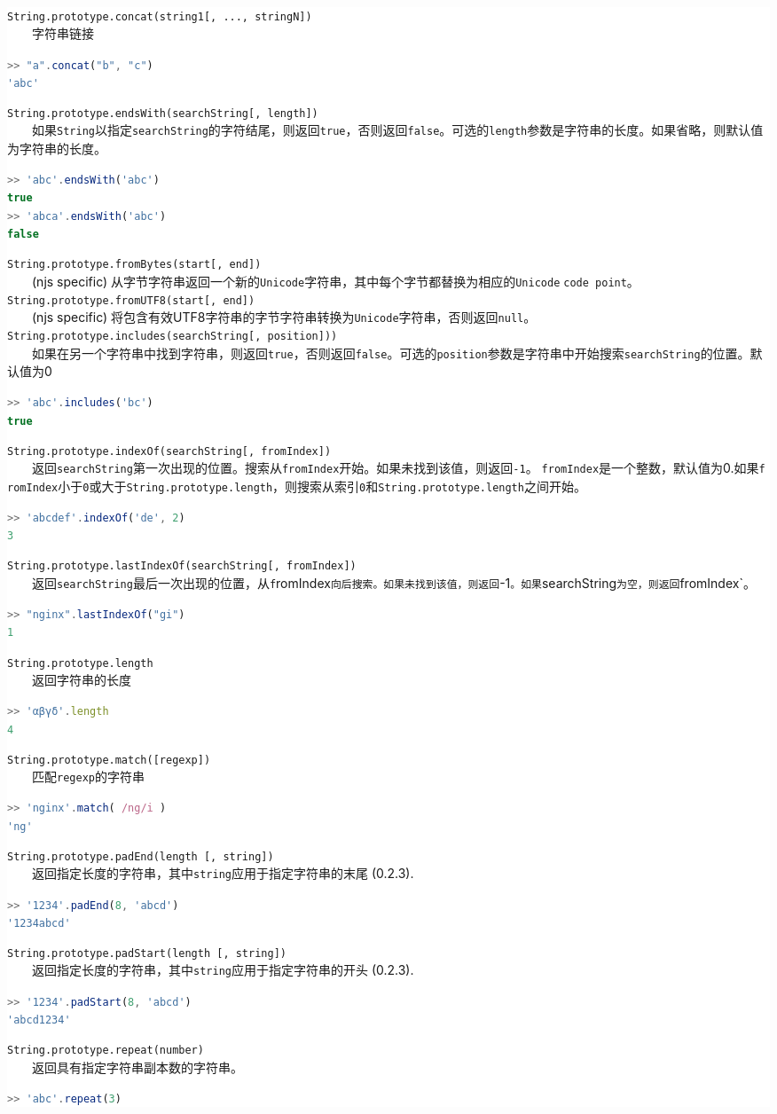 `String.prototype.concat(string1[, ..., stringN])`  
&emsp;&emsp;字符串链接
```Javascript
>> "a".concat("b", "c")
'abc'
```
`String.prototype.endsWith(searchString[, length])`  
&emsp;&emsp;如果`String`以指定`searchString`的字符结尾，则返回`true`，否则返回`false`。可选的`length`参数是字符串的长度。如果省略，则默认值为字符串的长度。
```Javascript
>> 'abc'.endsWith('abc')
true
>> 'abca'.endsWith('abc')
false
```
`String.prototype.fromBytes(start[, end])`  
&emsp;&emsp;(njs specific) 从字节字符串返回一个新的`Unicode`字符串，其中每个字节都替换为相应的`Unicode` `code point`。  
`String.prototype.fromUTF8(start[, end])`  
&emsp;&emsp;(njs specific) 将包含有效UTF8字符串的字节字符串转换为`Unicode`字符串，否则返回`null`。  
`String.prototype.includes(searchString[, position]))`  
&emsp;&emsp;如果在另一个字符串中找到字符串，则返回`true`，否则返回`false`。可选的`position`参数是字符串中开始搜索`searchString`的位置。默认值为0  
```Javascript
>> 'abc'.includes('bc')
true
```
`String.prototype.indexOf(searchString[, fromIndex])`  
&emsp;&emsp;返回`searchString`第一次出现的位置。搜索从`fromIndex`开始。如果未找到该值，则返回`-1`。 `fromIndex`是一个整数，默认值为0.如果`fromIndex`小于`0`或大于`String.prototype.length`，则搜索从索引`0`和`String.prototype.length`之间开始。
```Javascript
>> 'abcdef'.indexOf('de', 2)
3
```
`String.prototype.lastIndexOf(searchString[, fromIndex])`  
&emsp;&emsp;返回`searchString`最后一次出现的位置，从`f`romIndex`向后搜索。如果未找到该值，则返回`-1`。如果`searchString`为空，则返回`fromIndex`。
```Javascript
>> "nginx".lastIndexOf("gi")
1
```
`String.prototype.length`  
&emsp;&emsp;返回字符串的长度
```Javascript
>> 'αβγδ'.length
4
```
`String.prototype.match([regexp])`  
&emsp;&emsp;匹配`regexp`的字符串
```Javascript
>> 'nginx'.match( /ng/i )
'ng'
```
`String.prototype.padEnd(length [, string])`  
&emsp;&emsp;返回指定长度的字符串，其中`string`应用于指定字符串的末尾 (0.2.3).
```Javascript
>> '1234'.padEnd(8, 'abcd')
'1234abcd'
```
`String.prototype.padStart(length [, string])`  
&emsp;&emsp;返回指定长度的字符串，其中`string`应用于指定字符串的开头 (0.2.3).
```Javascript
>> '1234'.padStart(8, 'abcd')
'abcd1234'
```
`String.prototype.repeat(number)`  
&emsp;&emsp;返回具有指定字符串副本数的字符串。
```Javascript
>> 'abc'.repeat(3)
```